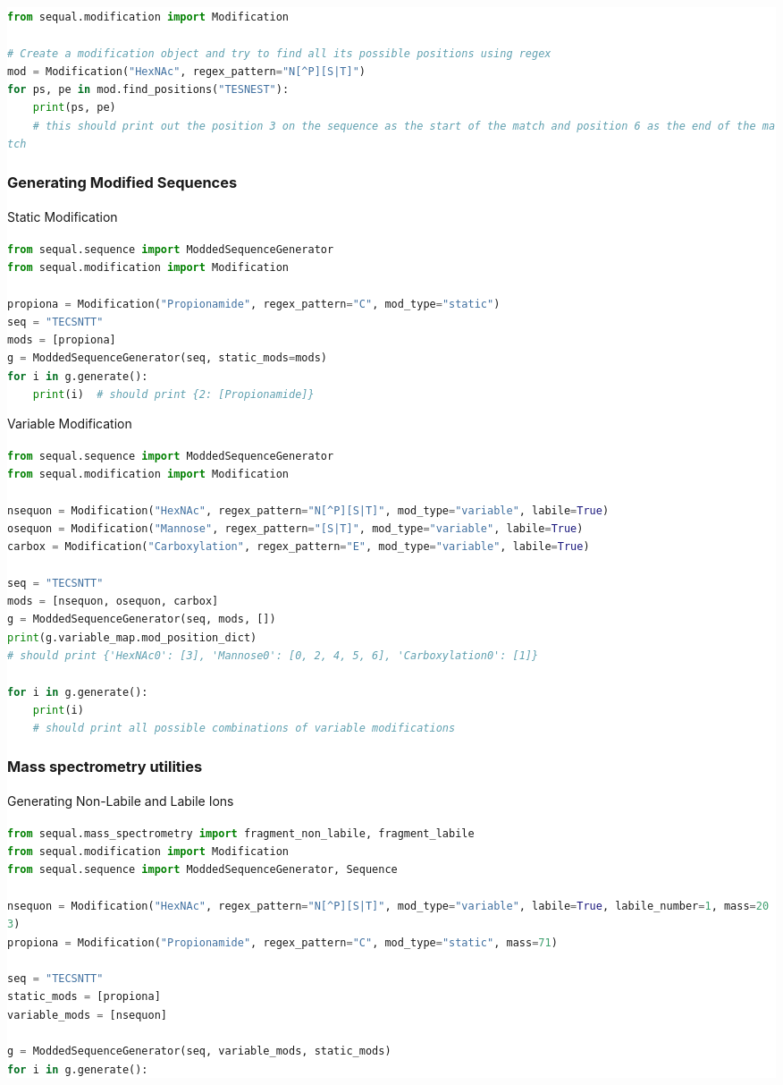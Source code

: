 ```python
from sequal.modification import Modification

# Create a modification object and try to find all its possible positions using regex
mod = Modification("HexNAc", regex_pattern="N[^P][S|T]")
for ps, pe in mod.find_positions("TESNEST"):
    print(ps, pe)
    # this should print out the position 3 on the sequence as the start of the match and position 6 as the end of the match
```

### Generating Modified Sequences

Static Modification

```python
from sequal.sequence import ModdedSequenceGenerator
from sequal.modification import Modification

propiona = Modification("Propionamide", regex_pattern="C", mod_type="static")
seq = "TECSNTT"
mods = [propiona]
g = ModdedSequenceGenerator(seq, static_mods=mods)
for i in g.generate():
    print(i)  # should print {2: [Propionamide]}
```

Variable Modification

```python
from sequal.sequence import ModdedSequenceGenerator
from sequal.modification import Modification

nsequon = Modification("HexNAc", regex_pattern="N[^P][S|T]", mod_type="variable", labile=True)
osequon = Modification("Mannose", regex_pattern="[S|T]", mod_type="variable", labile=True)
carbox = Modification("Carboxylation", regex_pattern="E", mod_type="variable", labile=True)

seq = "TECSNTT"
mods = [nsequon, osequon, carbox]
g = ModdedSequenceGenerator(seq, mods, [])
print(g.variable_map.mod_position_dict)
# should print {'HexNAc0': [3], 'Mannose0': [0, 2, 4, 5, 6], 'Carboxylation0': [1]}

for i in g.generate():
    print(i)
    # should print all possible combinations of variable modifications
```

### Mass spectrometry utilities

Generating Non-Labile and Labile Ions

```python
from sequal.mass_spectrometry import fragment_non_labile, fragment_labile
from sequal.modification import Modification
from sequal.sequence import ModdedSequenceGenerator, Sequence

nsequon = Modification("HexNAc", regex_pattern="N[^P][S|T]", mod_type="variable", labile=True, labile_number=1, mass=203)
propiona = Modification("Propionamide", regex_pattern="C", mod_type="static", mass=71)

seq = "TECSNTT"
static_mods = [propiona]
variable_mods = [nsequon]

g = ModdedSequenceGenerator(seq, variable_mods, static_mods)
for i in g.generate():
```